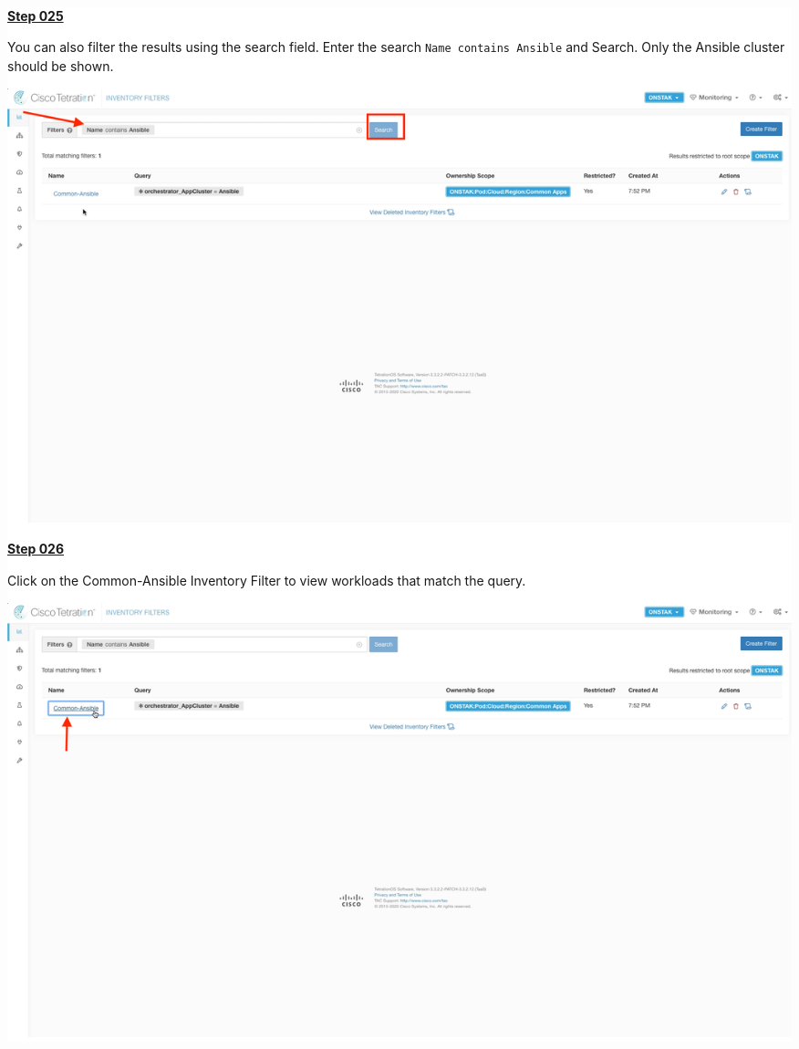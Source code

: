 

<div class="step" id="step-025"><a href="#step-025" style="font-weight:bold">Step 025</a></div>  

You can also filter the results using the search field.  Enter the search `Name contains Ansible` and Search.  Only the Ansible cluster should be shown.

<a href="images/module_07-02_025.png"><img src="images/module_07-02_025.png" style="width:100%;height:100%;"></a>  



<div class="step" id="step-026"><a href="#step-026" style="font-weight:bold">Step 026</a></div>  

Click on the Common-Ansible Inventory Filter to view workloads that match the query.

<a href="images/module_07-02_026.png"><img src="images/module_07-02_026.png" style="width:100%;height:100%;"></a>  

